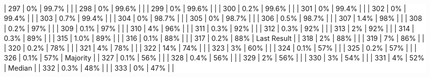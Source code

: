 | 297 | 0% | 99.7% |  |
| 298 | 0% | 99.6% |  |
| 299 | 0% | 99.6% |  |
| 300 | 0.2% | 99.6% |  |
| 301 | 0% | 99.4% |  |
| 302 | 0% | 99.4% |  |
| 303 | 0.7% | 99.4% |  |
| 304 | 0% | 98.7% |  |
| 305 | 0% | 98.7% |  |
| 306 | 0.5% | 98.7% |  |
| 307 | 1.4% | 98% |  |
| 308 | 0.2% | 97% |  |
| 309 | 0.1% | 97% |  |
| 310 | 4% | 96% |  |
| 311 | 0.3% | 92% |  |
| 312 | 0.3% | 92% |  |
| 313 | 2% | 92% |  |
| 314 | 0.3% | 89% |  |
| 315 | 1.0% | 89% |  |
| 316 | 0.1% | 88% |  |
| 317 | 0.2% | 88% | Last Result |
| 318 | 2% | 88% |  |
| 319 | 7% | 86% |  |
| 320 | 0.2% | 78% |  |
| 321 | 4% | 78% |  |
| 322 | 14% | 74% |  |
| 323 | 3% | 60% |  |
| 324 | 0.1% | 57% |  |
| 325 | 0.2% | 57% |  |
| 326 | 0.1% | 57% | Majority |
| 327 | 0.1% | 56% |  |
| 328 | 0.4% | 56% |  |
| 329 | 2% | 56% |  |
| 330 | 3% | 54% |  |
| 331 | 4% | 52% | Median |
| 332 | 0.3% | 48% |  |
| 333 | 0% | 47% |  |